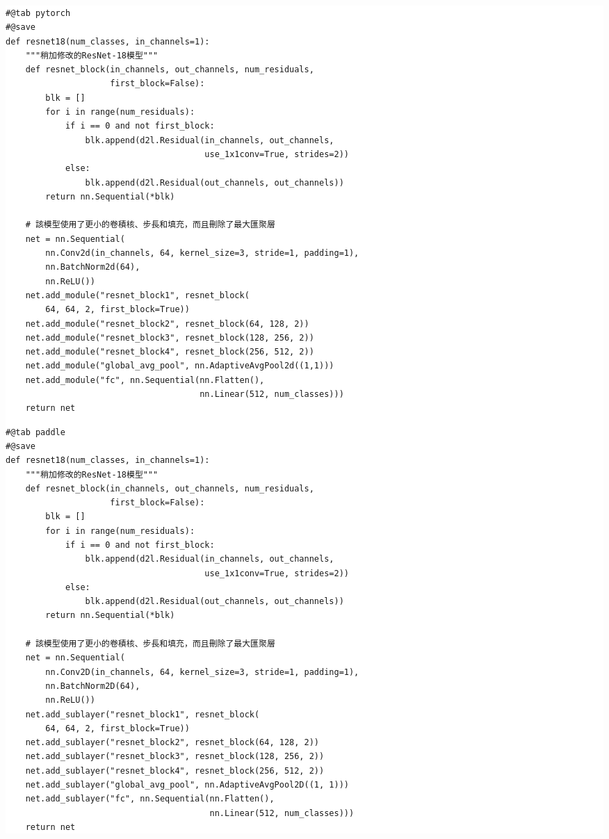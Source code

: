```{.python .input}
#@tab pytorch
#@save
def resnet18(num_classes, in_channels=1):
    """稍加修改的ResNet-18模型"""
    def resnet_block(in_channels, out_channels, num_residuals,
                     first_block=False):
        blk = []
        for i in range(num_residuals):
            if i == 0 and not first_block:
                blk.append(d2l.Residual(in_channels, out_channels,
                                        use_1x1conv=True, strides=2))
            else:
                blk.append(d2l.Residual(out_channels, out_channels))
        return nn.Sequential(*blk)

    # 該模型使用了更小的卷積核、步長和填充，而且刪除了最大匯聚層
    net = nn.Sequential(
        nn.Conv2d(in_channels, 64, kernel_size=3, stride=1, padding=1),
        nn.BatchNorm2d(64),
        nn.ReLU())
    net.add_module("resnet_block1", resnet_block(
        64, 64, 2, first_block=True))
    net.add_module("resnet_block2", resnet_block(64, 128, 2))
    net.add_module("resnet_block3", resnet_block(128, 256, 2))
    net.add_module("resnet_block4", resnet_block(256, 512, 2))
    net.add_module("global_avg_pool", nn.AdaptiveAvgPool2d((1,1)))
    net.add_module("fc", nn.Sequential(nn.Flatten(),
                                       nn.Linear(512, num_classes)))
    return net
```

```{.python .input}
#@tab paddle
#@save
def resnet18(num_classes, in_channels=1):
    """稍加修改的ResNet-18模型"""
    def resnet_block(in_channels, out_channels, num_residuals,
                     first_block=False):
        blk = []
        for i in range(num_residuals):
            if i == 0 and not first_block:
                blk.append(d2l.Residual(in_channels, out_channels,
                                        use_1x1conv=True, strides=2))
            else:
                blk.append(d2l.Residual(out_channels, out_channels))
        return nn.Sequential(*blk)

    # 該模型使用了更小的卷積核、步長和填充，而且刪除了最大匯聚層
    net = nn.Sequential(
        nn.Conv2D(in_channels, 64, kernel_size=3, stride=1, padding=1),
        nn.BatchNorm2D(64),
        nn.ReLU())
    net.add_sublayer("resnet_block1", resnet_block(
        64, 64, 2, first_block=True))
    net.add_sublayer("resnet_block2", resnet_block(64, 128, 2))
    net.add_sublayer("resnet_block3", resnet_block(128, 256, 2))
    net.add_sublayer("resnet_block4", resnet_block(256, 512, 2))
    net.add_sublayer("global_avg_pool", nn.AdaptiveAvgPool2D((1, 1)))
    net.add_sublayer("fc", nn.Sequential(nn.Flatten(),
                                         nn.Linear(512, num_classes)))
    return net
```

